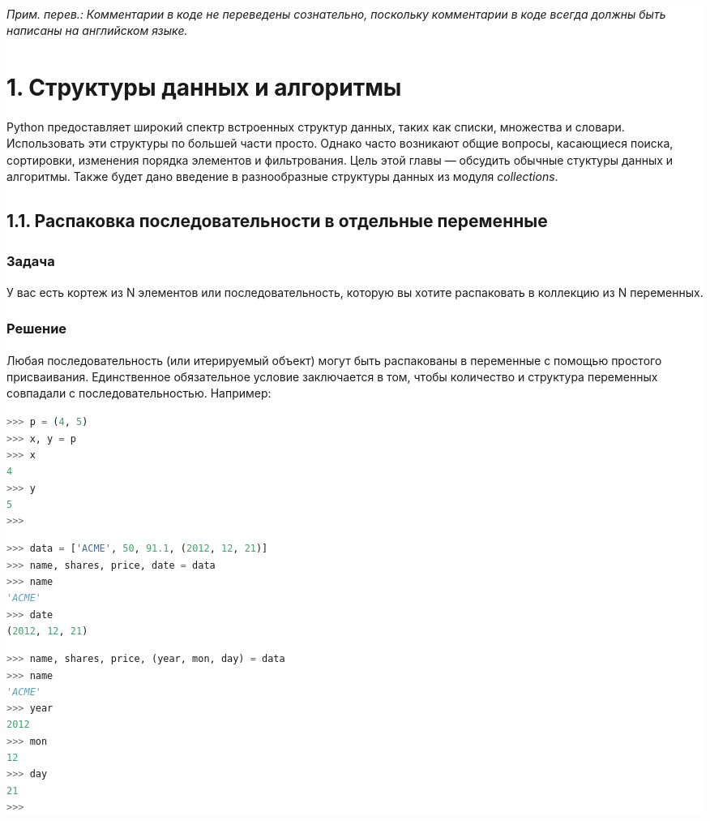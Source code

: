 *Прим. перев.: Комментарии в коде не переведены сознательно, поскольку комментарии в коде всегда должны быть написаны на английском языке.*

# 1. Структуры данных и алгоритмы

Python предоставляет широкий спектр встроенных структур данных, таких как списки, множества и словари. Использовать эти структуры по большей части просто. Однако часто возникают общие вопросы, касающиеся поиска, сортировки, изменения порядка элементов и фильтрования. Цель этой главы — обсудить обычные стуктуры данных и алгоритмы. Также будет дано введение в разнообразные структуры данных из модуля *collections*.

## 1.1. Распаковка последовательности в отдельные переменные

### Задача
У вас есть кортеж из N элементов или последовательность, которую вы хотите распаковать в коллекцию из N переменных.

### Решение
Любая последовательность (или итерируемый объект) могут быть распакованы в переменные с помощью простого присваивания. Единственное обязательное условие заключается в том, чтобы количество и структура переменных совпадали с последовательностью. Например:
``` python
>>> p = (4, 5)
>>> x, y = p
>>> x
4
>>> y
5
>>>
```

``` python
>>> data = ['ACME', 50, 91.1, (2012, 12, 21)]
>>> name, shares, price, date = data
>>> name
'ACME'
>>> date
(2012, 12, 21)
```

``` python
>>> name, shares, price, (year, mon, day) = data
>>> name
'ACME'
>>> year
2012
>>> mon
12
>>> day
21
>>>
```

